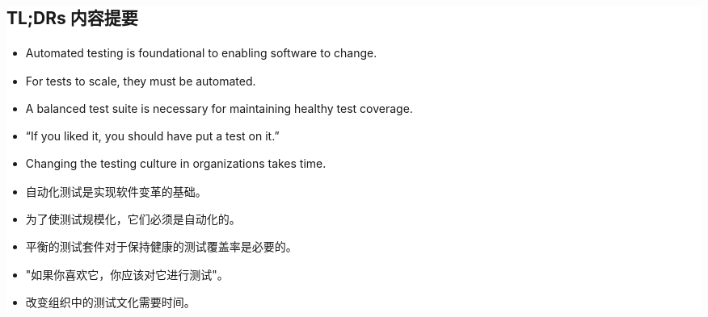 ## TL;DRs  内容提要

- Automated testing is foundational to enabling software to change.
- For tests to scale, they must be automated.
- A balanced test suite is necessary for maintaining healthy test coverage.
- “If you liked it, you should have put a test on it.”
- Changing the testing culture in organizations takes time.

- 自动化测试是实现软件变革的基础。
- 为了使测试规模化，它们必须是自动化的。
- 平衡的测试套件对于保持健康的测试覆盖率是必要的。
- "如果你喜欢它，你应该对它进行测试"。
- 改变组织中的测试文化需要时间。
